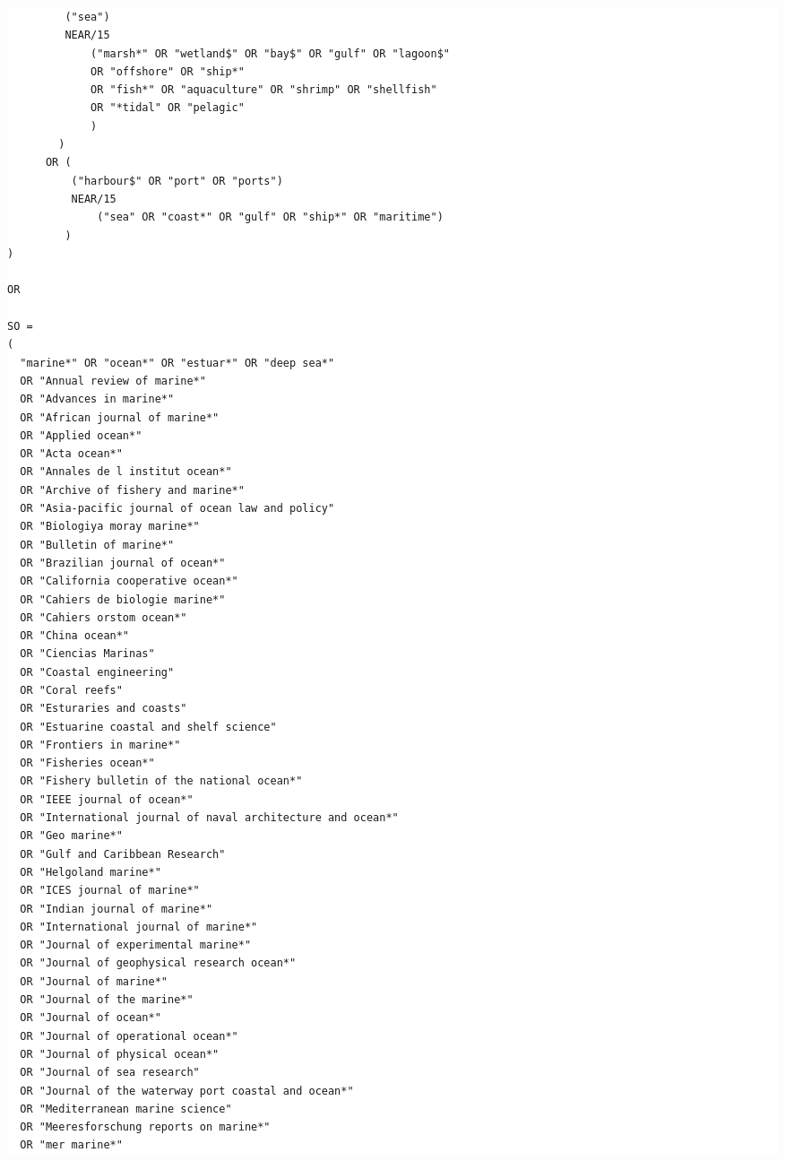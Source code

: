 ```Ceylon =
         ("sea")
         NEAR/15
             ("marsh*" OR "wetland$" OR "bay$" OR "gulf" OR "lagoon$"
             OR "offshore" OR "ship*"
             OR "fish*" OR "aquaculture" OR "shrimp" OR "shellfish"
             OR "*tidal" OR "pelagic"
             )
        )
      OR (
          ("harbour$" OR "port" OR "ports")
          NEAR/15
              ("sea" OR "coast*" OR "gulf" OR "ship*" OR "maritime")
         )
)

OR

SO =
(
  "marine*" OR "ocean*" OR "estuar*" OR "deep sea*"
  OR "Annual review of marine*"
  OR "Advances in marine*"
  OR "African journal of marine*"
  OR "Applied ocean*"
  OR "Acta ocean*"
  OR "Annales de l institut ocean*"
  OR "Archive of fishery and marine*"
  OR "Asia-pacific journal of ocean law and policy"
  OR "Biologiya moray marine*"
  OR "Bulletin of marine*"
  OR "Brazilian journal of ocean*"
  OR "California cooperative ocean*"
  OR "Cahiers de biologie marine*"
  OR "Cahiers orstom ocean*"
  OR "China ocean*"
  OR "Ciencias Marinas"
  OR "Coastal engineering"
  OR "Coral reefs"
  OR "Esturaries and coasts"
  OR "Estuarine coastal and shelf science"
  OR "Frontiers in marine*"
  OR "Fisheries ocean*"
  OR "Fishery bulletin of the national ocean*"
  OR "IEEE journal of ocean*"
  OR "International journal of naval architecture and ocean*"
  OR "Geo marine*"
  OR "Gulf and Caribbean Research"
  OR "Helgoland marine*"
  OR "ICES journal of marine*"
  OR "Indian journal of marine*"
  OR "International journal of marine*"
  OR "Journal of experimental marine*"
  OR "Journal of geophysical research ocean*"
  OR "Journal of marine*"
  OR "Journal of the marine*"
  OR "Journal of ocean*"
  OR "Journal of operational ocean*"
  OR "Journal of physical ocean*"
  OR "Journal of sea research"
  OR "Journal of the waterway port coastal and ocean*"
  OR "Mediterranean marine science"
  OR "Meeresforschung reports on marine*"
  OR "mer marine*"
```